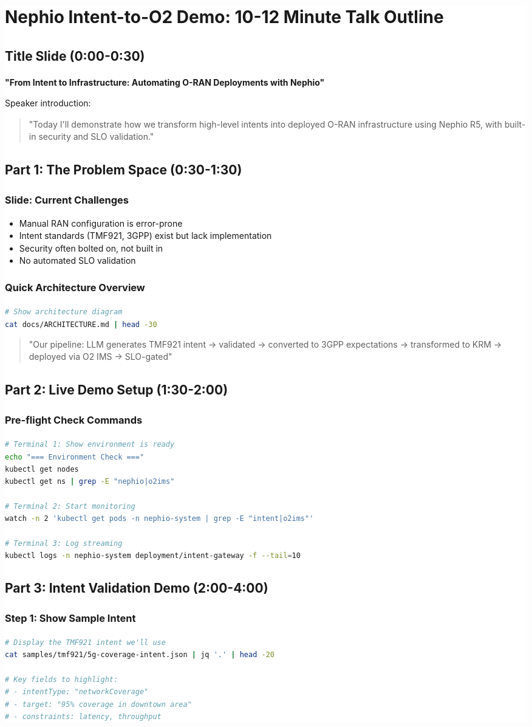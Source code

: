 # Nephio Intent-to-O2 Demo: 10-12 Minute Talk Outline

## Title Slide (0:00-0:30)
**"From Intent to Infrastructure: Automating O-RAN Deployments with Nephio"**

Speaker introduction:
> "Today I'll demonstrate how we transform high-level intents into deployed O-RAN infrastructure using Nephio R5, with built-in security and SLO validation."

## Part 1: The Problem Space (0:30-1:30)

### Slide: Current Challenges
- Manual RAN configuration is error-prone
- Intent standards (TMF921, 3GPP) exist but lack implementation
- Security often bolted on, not built in
- No automated SLO validation

### Quick Architecture Overview
```bash
# Show architecture diagram
cat docs/ARCHITECTURE.md | head -30
```

> "Our pipeline: LLM generates TMF921 intent → validated → converted to 3GPP expectations → transformed to KRM → deployed via O2 IMS → SLO-gated"

## Part 2: Live Demo Setup (1:30-2:00)

### Pre-flight Check Commands
```bash
# Terminal 1: Show environment is ready
echo "=== Environment Check ==="
kubectl get nodes
kubectl get ns | grep -E "nephio|o2ims"

# Terminal 2: Start monitoring
watch -n 2 'kubectl get pods -n nephio-system | grep -E "intent|o2ims"'

# Terminal 3: Log streaming
kubectl logs -n nephio-system deployment/intent-gateway -f --tail=10
```

## Part 3: Intent Validation Demo (2:00-4:00)

### Step 1: Show Sample Intent
```bash
# Display the TMF921 intent we'll use
cat samples/tmf921/5g-coverage-intent.json | jq '.' | head -20

# Key fields to highlight:
# - intentType: "networkCoverage"
# - target: "95% coverage in downtown area"
# - constraints: latency, throughput
```
